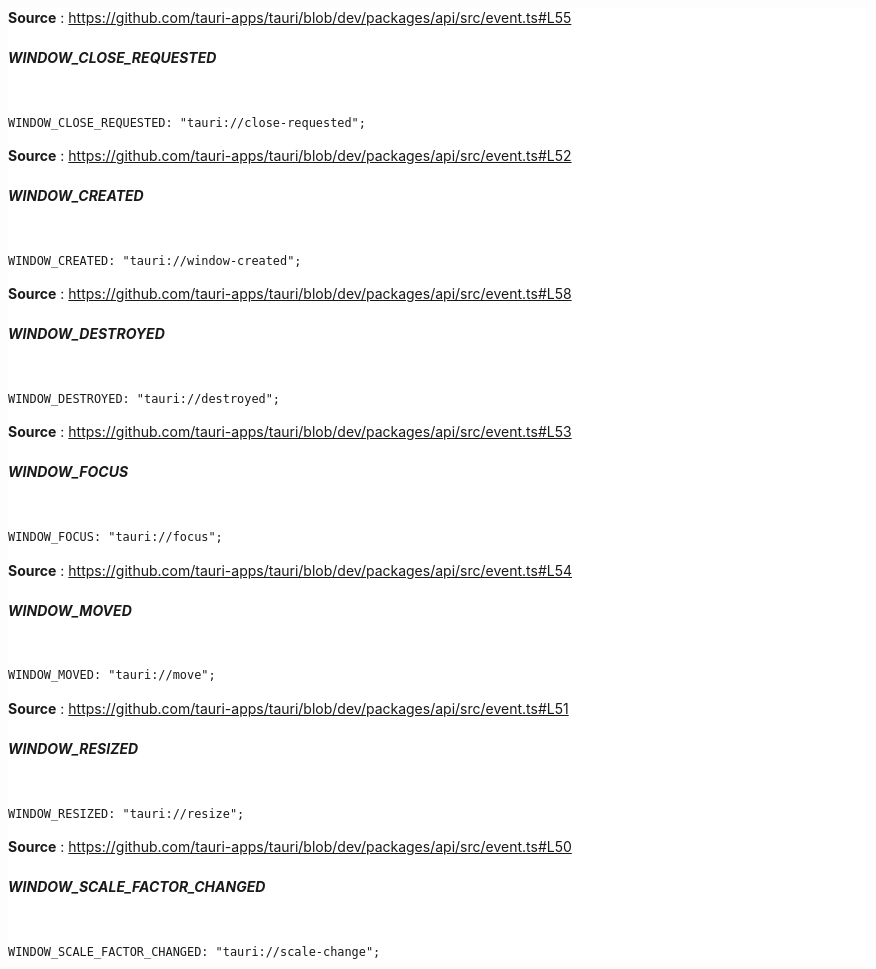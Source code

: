 **Source** : https://github.com/tauri-apps/tauri/blob/dev/packages/api/src/event.ts#L55
##### WINDOW_CLOSE_REQUESTED
```

WINDOW_CLOSE_REQUESTED: "tauri://close-requested";

```

**Source** : https://github.com/tauri-apps/tauri/blob/dev/packages/api/src/event.ts#L52
##### WINDOW_CREATED
```

WINDOW_CREATED: "tauri://window-created";

```

**Source** : https://github.com/tauri-apps/tauri/blob/dev/packages/api/src/event.ts#L58
##### WINDOW_DESTROYED
```

WINDOW_DESTROYED: "tauri://destroyed";

```

**Source** : https://github.com/tauri-apps/tauri/blob/dev/packages/api/src/event.ts#L53
##### WINDOW_FOCUS
```

WINDOW_FOCUS: "tauri://focus";

```

**Source** : https://github.com/tauri-apps/tauri/blob/dev/packages/api/src/event.ts#L54
##### WINDOW_MOVED
```

WINDOW_MOVED: "tauri://move";

```

**Source** : https://github.com/tauri-apps/tauri/blob/dev/packages/api/src/event.ts#L51
##### WINDOW_RESIZED
```

WINDOW_RESIZED: "tauri://resize";

```

**Source** : https://github.com/tauri-apps/tauri/blob/dev/packages/api/src/event.ts#L50
##### WINDOW_SCALE_FACTOR_CHANGED
```

WINDOW_SCALE_FACTOR_CHANGED: "tauri://scale-change";

```
